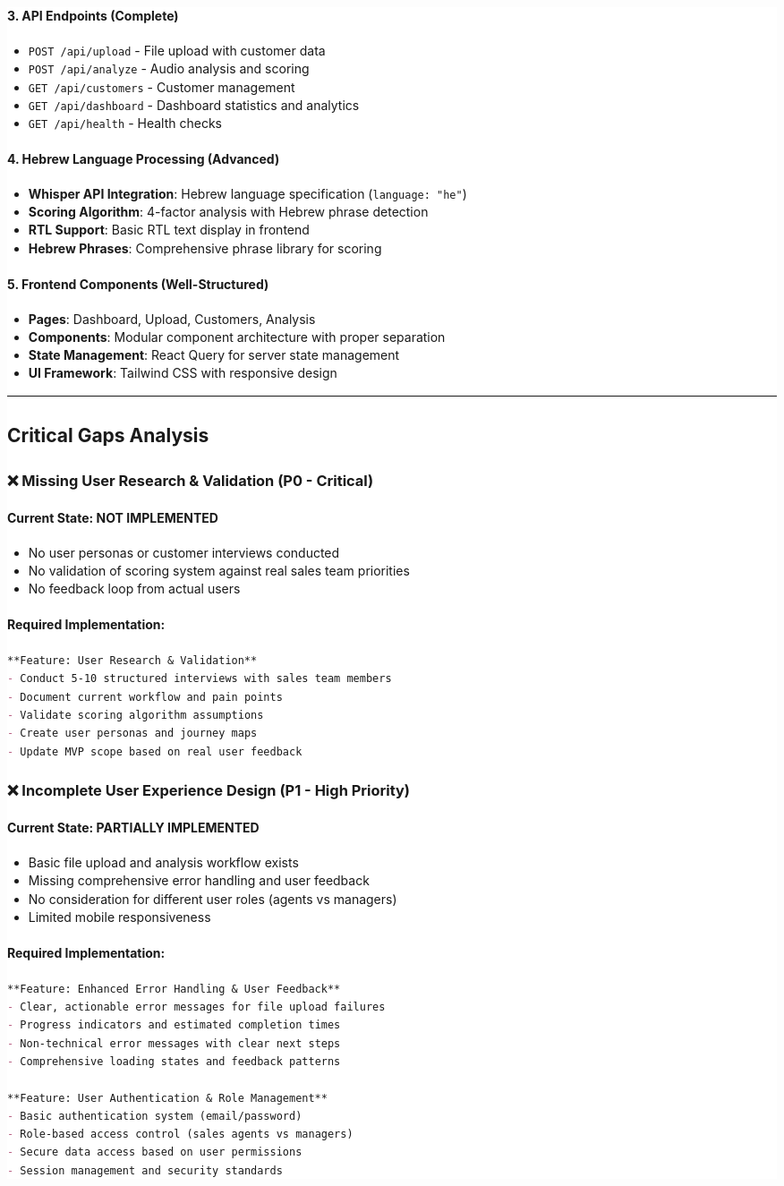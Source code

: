 #### 3. **API Endpoints (Complete)**
- `POST /api/upload` - File upload with customer data
- `POST /api/analyze` - Audio analysis and scoring
- `GET /api/customers` - Customer management
- `GET /api/dashboard` - Dashboard statistics and analytics
- `GET /api/health` - Health checks

#### 4. **Hebrew Language Processing (Advanced)**
- **Whisper API Integration**: Hebrew language specification (`language: "he"`)
- **Scoring Algorithm**: 4-factor analysis with Hebrew phrase detection
- **RTL Support**: Basic RTL text display in frontend
- **Hebrew Phrases**: Comprehensive phrase library for scoring

#### 5. **Frontend Components (Well-Structured)**
- **Pages**: Dashboard, Upload, Customers, Analysis
- **Components**: Modular component architecture with proper separation
- **State Management**: React Query for server state management
- **UI Framework**: Tailwind CSS with responsive design

---

## Critical Gaps Analysis

### ❌ **Missing User Research & Validation (P0 - Critical)**

#### Current State: **NOT IMPLEMENTED**
- No user personas or customer interviews conducted
- No validation of scoring system against real sales team priorities
- No feedback loop from actual users

#### Required Implementation:
```markdown
**Feature: User Research & Validation**
- Conduct 5-10 structured interviews with sales team members
- Document current workflow and pain points
- Validate scoring algorithm assumptions
- Create user personas and journey maps
- Update MVP scope based on real user feedback
```

### ❌ **Incomplete User Experience Design (P1 - High Priority)**

#### Current State: **PARTIALLY IMPLEMENTED**
- Basic file upload and analysis workflow exists
- Missing comprehensive error handling and user feedback
- No consideration for different user roles (agents vs managers)
- Limited mobile responsiveness

#### Required Implementation:
```markdown
**Feature: Enhanced Error Handling & User Feedback**
- Clear, actionable error messages for file upload failures
- Progress indicators and estimated completion times
- Non-technical error messages with clear next steps
- Comprehensive loading states and feedback patterns

**Feature: User Authentication & Role Management**
- Basic authentication system (email/password)
- Role-based access control (sales agents vs managers)
- Secure data access based on user permissions
- Session management and security standards
```